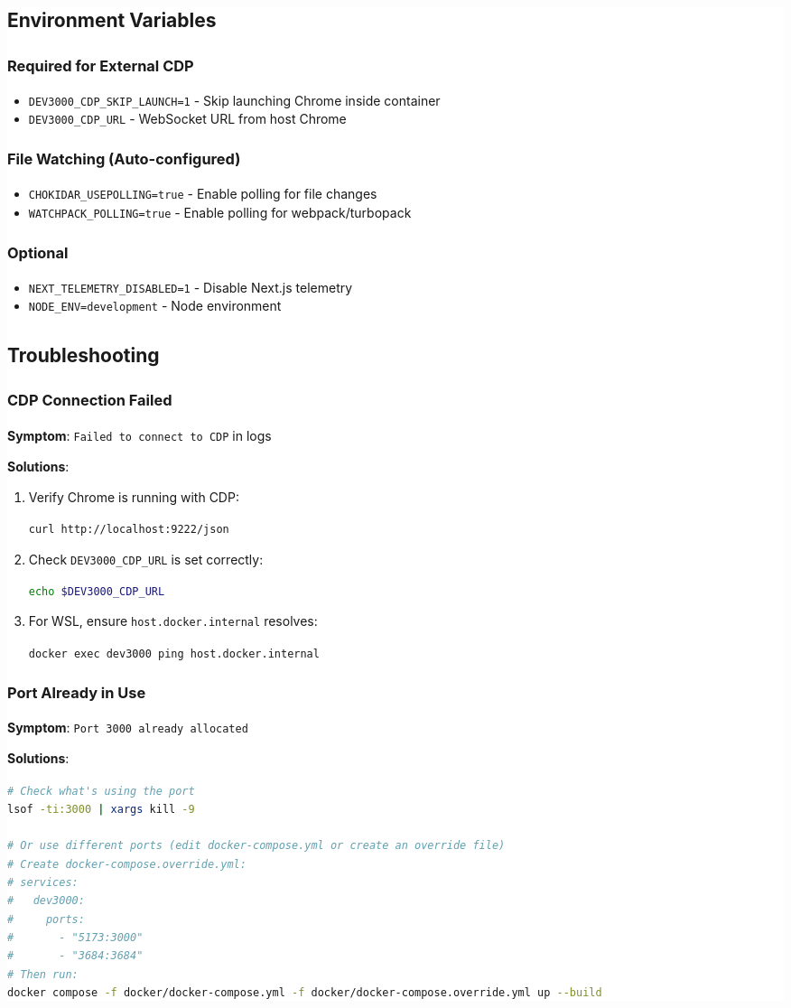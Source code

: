## Environment Variables

### Required for External CDP

- `DEV3000_CDP_SKIP_LAUNCH=1` - Skip launching Chrome inside container
- `DEV3000_CDP_URL` - WebSocket URL from host Chrome

### File Watching (Auto-configured)

- `CHOKIDAR_USEPOLLING=true` - Enable polling for file changes
- `WATCHPACK_POLLING=true` - Enable polling for webpack/turbopack

### Optional

- `NEXT_TELEMETRY_DISABLED=1` - Disable Next.js telemetry
- `NODE_ENV=development` - Node environment

## Troubleshooting

### CDP Connection Failed

**Symptom**: `Failed to connect to CDP` in logs

**Solutions**:
1. Verify Chrome is running with CDP:
   ```bash
   curl http://localhost:9222/json
   ```

2. Check `DEV3000_CDP_URL` is set correctly:
   ```bash
   echo $DEV3000_CDP_URL
   ```

3. For WSL, ensure `host.docker.internal` resolves:
   ```bash
   docker exec dev3000 ping host.docker.internal
   ```

### Port Already in Use

**Symptom**: `Port 3000 already allocated`

**Solutions**:
```bash
# Check what's using the port
lsof -ti:3000 | xargs kill -9

# Or use different ports (edit docker-compose.yml or create an override file)
# Create docker-compose.override.yml:
# services:
#   dev3000:
#     ports:
#       - "5173:3000"
#       - "3684:3684"
# Then run:
docker compose -f docker/docker-compose.yml -f docker/docker-compose.override.yml up --build
```
